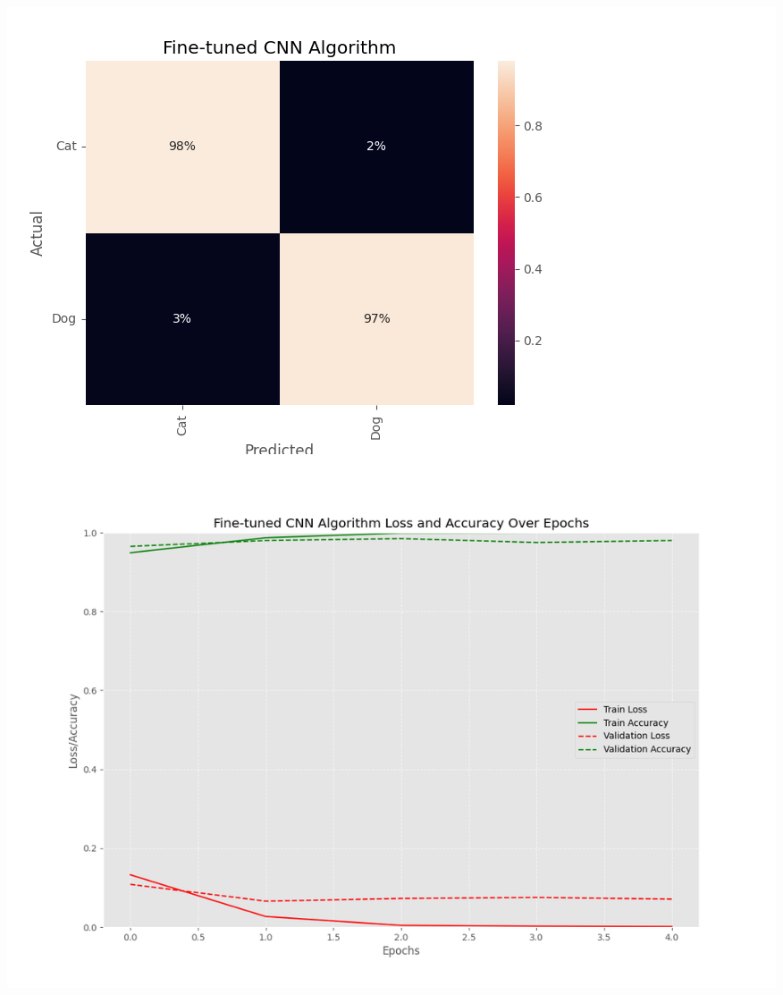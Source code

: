 ![Confusion Matrix](plots/Confusion%20Matrix%20for%20Fine-tuned%20CNN%20Algorithm.png)

![Performance History](plots/Fine-tuned%20CNN%20Algorithm%20History.png)
